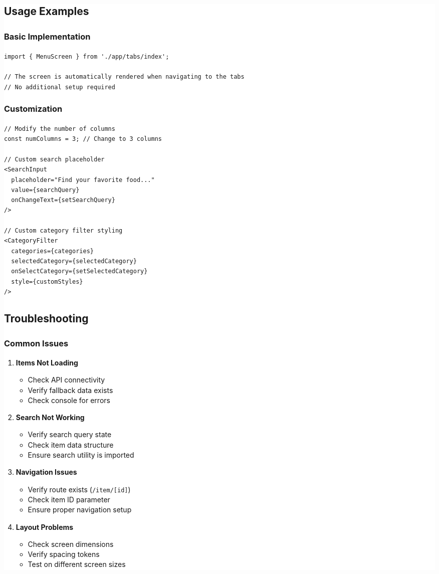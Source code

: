 ## Usage Examples

### Basic Implementation
```tsx
import { MenuScreen } from './app/tabs/index';

// The screen is automatically rendered when navigating to the tabs
// No additional setup required
```

### Customization
```tsx
// Modify the number of columns
const numColumns = 3; // Change to 3 columns

// Custom search placeholder
<SearchInput
  placeholder="Find your favorite food..."
  value={searchQuery}
  onChangeText={setSearchQuery}
/>

// Custom category filter styling
<CategoryFilter
  categories={categories}
  selectedCategory={selectedCategory}
  onSelectCategory={setSelectedCategory}
  style={customStyles}
/>
```

## Troubleshooting

### Common Issues

1. **Items Not Loading**
   - Check API connectivity
   - Verify fallback data exists
   - Check console for errors

2. **Search Not Working**
   - Verify search query state
   - Check item data structure
   - Ensure search utility is imported

3. **Navigation Issues**
   - Verify route exists (`/item/[id]`)
   - Check item ID parameter
   - Ensure proper navigation setup

4. **Layout Problems**
   - Check screen dimensions
   - Verify spacing tokens
   - Test on different screen sizes
